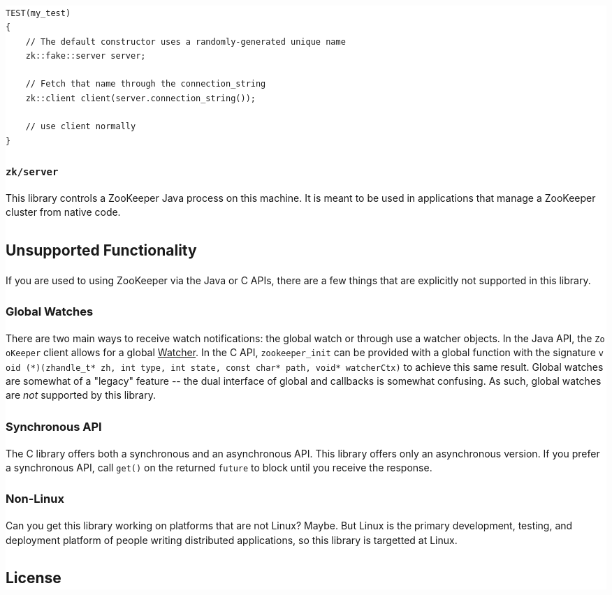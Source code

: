     TEST(my_test)
    {
        // The default constructor uses a randomly-generated unique name
        zk::fake::server server;

        // Fetch that name through the connection_string
        zk::client client(server.connection_string());

        // use client normally
    }

### `zk/server`

This library controls a ZooKeeper Java process on this machine.
It is meant to be used in applications that manage a ZooKeeper cluster from native code.

## Unsupported Functionality

If you are used to using ZooKeeper via the Java or C APIs, there are a few things that are explicitly not supported in
this library.

### Global Watches

There are two main ways to receive watch notifications: the global watch or through use a watcher objects.
In the Java API, the `ZooKeeper` client allows for a global
[Watcher](https://zookeeper.apache.org/doc/r3.4.10/api/org/apache/zookeeper/Watcher.html).
In the C API, `zookeeper_init` can be provided with a global function with the signature
`void (*)(zhandle_t* zh, int type, int state, const char* path, void* watcherCtx)` to achieve this same result.
Global watches are somewhat of a "legacy" feature -- the dual interface of global and callbacks is somewhat confusing.
As such, global watches are *not* supported by this library.

### Synchronous API

The C library offers both a synchronous and an asynchronous API.
This library offers only an asynchronous version.
If you prefer a synchronous API, call `get()` on the returned `future` to block until you receive the response.

### Non-Linux

Can you get this library working on platforms that are not Linux?
Maybe.
But Linux is the primary development, testing, and deployment platform of people writing distributed applications, so
this library is targetted at Linux.

## License
